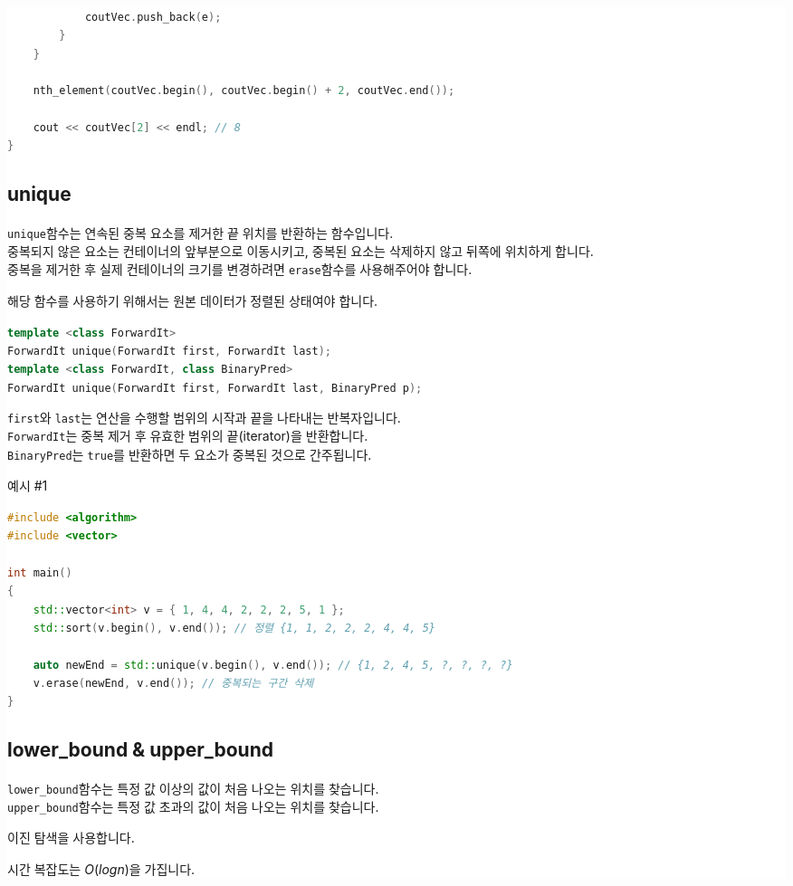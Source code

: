 ```cpp
			coutVec.push_back(e);
		}
	}

	nth_element(coutVec.begin(), coutVec.begin() + 2, coutVec.end());

	cout << coutVec[2] << endl; // 8
}
```

## unique

`unique`함수는 연속된 중복 요소를 제거한 끝 위치를 반환하는 함수입니다.  
중복되지 않은 요소는 컨테이너의 앞부분으로 이동시키고, 중복된 요소는 삭제하지 않고 뒤쪽에 위치하게 합니다.  
중복을 제거한 후 실제 컨테이너의 크기를 변경하려면 `erase`함수를 사용해주어야 합니다.

해당 함수를 사용하기 위해서는 원본 데이터가 정렬된 상태여야 합니다.

```cpp
template <class ForwardIt>
ForwardIt unique(ForwardIt first, ForwardIt last);
template <class ForwardIt, class BinaryPred>
ForwardIt unique(ForwardIt first, ForwardIt last, BinaryPred p);
```

`first`와 `last`는 연산을 수행할 범위의 시작과 끝을 나타내는 반복자입니다.  
`ForwardIt`는 중복 제거 후 유효한 범위의 끝(iterator)을 반환합니다.  
`BinaryPred`는 `true`를 반환하면 두 요소가 중복된 것으로 간주됩니다.

예시 #1

```cpp
#include <algorithm>
#include <vector>

int main()
{
    std::vector<int> v = { 1, 4, 4, 2, 2, 2, 5, 1 };
    std::sort(v.begin(), v.end()); // 정렬 {1, 1, 2, 2, 2, 4, 4, 5}

    auto newEnd = std::unique(v.begin(), v.end()); // {1, 2, 4, 5, ?, ?, ?, ?}
    v.erase(newEnd, v.end()); // 중복되는 구간 삭제
}
```

## lower_bound & upper_bound

`lower_bound`함수는 특정 값 이상의 값이 처음 나오는 위치를 찾습니다.  
`upper_bound`함수는 특정 값 초과의 값이 처음 나오는 위치를 찾습니다.

이진 탐색을 사용합니다.

시간 복잡도는 $O(log n)$을 가집니다.
